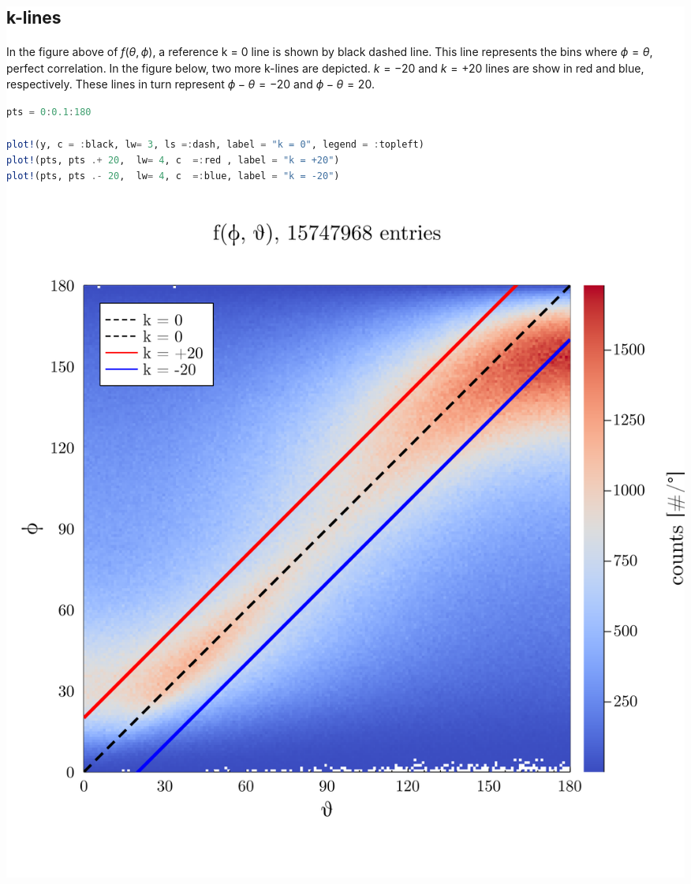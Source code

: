 

## k-lines

In the figure above of $f(\theta, \phi)$, a reference k = 0 line is shown by black dashed line. This line represents the bins where $\phi = \theta$, perfect correlation. In the figure below, two more k-lines are depicted. $k = -20$ and $k = +20$ lines are show in red and blue, respectively. These lines in turn represent $\phi - \theta = -20$ and $\phi - \theta = 20$. 


```julia
pts = 0:0.1:180

plot!(y, c = :black, lw= 3, ls =:dash, label = "k = 0", legend = :topleft)
plot!(pts, pts .+ 20,  lw= 4, c  =:red , label = "k = +20")
plot!(pts, pts .- 20,  lw= 4, c  =:blue, label = "k = -20")
```




    
![svg](Figs/output_26_0.svg)
    